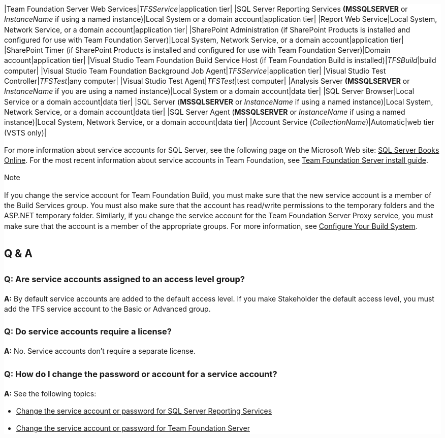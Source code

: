 |Team Foundation Server Web Services|*TFSService*|application tier|
|SQL Server Reporting Services **(MSSQLSERVER** or *InstanceName* if using a named instance)|Local System or a domain account|application tier|
|Report Web Service|Local System, Network Service, or a domain account|application tier|
|SharePoint Administration (if SharePoint Products is installed and configured for use with Team Foundation Server)|Local System, Network Service, or a domain account|application tier|
|SharePoint Timer (if SharePoint Products is installed and configured for use with Team Foundation Server)|Domain account|application tier|
|Visual Studio Team Foundation Build Service Host (if Team Foundation Build is installed)|*TFSBuild*|build computer|
|Visual Studio Team Foundation Background Job Agent|*TFSService*|application tier|
|Visual Studio Test Controller|*TFSTest*|any computer|
|Visual Studio Test Agent|*TFSTest*|test computer|
|Analysis Server **(MSSQLSERVER** or *InstanceName* if you are using a named instance)|Local System or a domain account|data tier|
|SQL Server Browser|Local Service or a domain account|data tier|
|SQL Server (**MSSQLSERVER** or *InstanceName* if using a named instance)|Local System, Network Service, or a domain account|data tier|
|SQL Server Agent (**MSSQLSERVER** or *InstanceName* if using a named instance)|Local System, Network Service, or a domain account|data tier|
|Account Service (*CollectionName*)|Automatic|web tier (VSTS only)|

For more information about service accounts for SQL Server, see the following page on the Microsoft Web site: [SQL Server Books Online](http://go.microsoft.com/fwlink/?LinkID=62398). For the most recent information about service accounts in Team Foundation, see [Team Foundation Server install guide](../install/get-started.md).

> [!NOTE]
> If you change the service account for Team Foundation Build, you must make sure that the new service account is a member of the Build Services group. You must also make sure that the account has read/write permissions to the temporary folders and the ASP.NET temporary folder. Similarly, if you change the service account for the Team Foundation Server Proxy service, you must make sure that the account is a member of the appropriate groups. For more information, see [Configure Your Build System](https://msdn.microsoft.com/library/ms181711).


## Q & A 

### Q: Are service accounts assigned to an access level group?

**A:** By default service accounts are added to the default access level. If you make Stakeholder the default access level, you must add the TFS service account to the Basic or Advanced group.

### Q: Do service accounts require a license?

**A:** No. Service accounts don’t require a separate license.

### Q: How do I change the password or account for a service account?

**A:** See the following topics:

* [Change the service account or password for SQL Server Reporting Services](change-service-account-or-password-sql-reporting.md) 

* [Change the service account or password for Team Foundation Server](change-service-account-password.md)